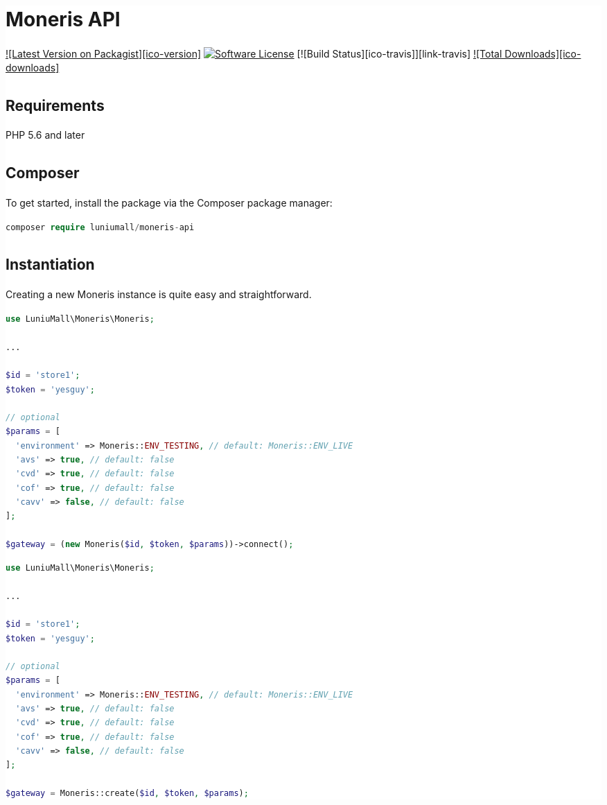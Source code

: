 # Moneris API

[![Latest Version on Packagist][ico-version]][link-packagist]
[![Software License][ico-license]](LICENSE.md)
[![Build Status][ico-travis]][link-travis]
[![Total Downloads][ico-downloads]][link-downloads]

## Requirements

PHP 5.6 and later

## Composer

To get started, install the package via the Composer package manager:

```php
composer require luniumall/moneris-api
```

## Instantiation

Creating a new Moneris instance is quite easy and straightforward.

```php
use LuniuMall\Moneris\Moneris;

...

$id = 'store1';
$token = 'yesguy';

// optional
$params = [
  'environment' => Moneris::ENV_TESTING, // default: Moneris::ENV_LIVE
  'avs' => true, // default: false
  'cvd' => true, // default: false
  'cof' => true, // default: false
  'cavv' => false, // default: false
];

$gateway = (new Moneris($id, $token, $params))->connect();
```

```php
use LuniuMall\Moneris\Moneris;

...

$id = 'store1';
$token = 'yesguy';

// optional
$params = [
  'environment' => Moneris::ENV_TESTING, // default: Moneris::ENV_LIVE
  'avs' => true, // default: false
  'cvd' => true, // default: false
  'cof' => true, // default: false
  'cavv' => false, // default: false
];

$gateway = Moneris::create($id, $token, $params);
```


[ico-license]: https://img.shields.io/badge/license-MIT-brightgreen.svg?style=flat-square
[link-packagist]: https://packagist.org/packages/luniumall/moneris-api
[link-downloads]: https://packagist.org/packages/LUNIU-MALL/moneris-api
[link-contributors]: ../../contributors